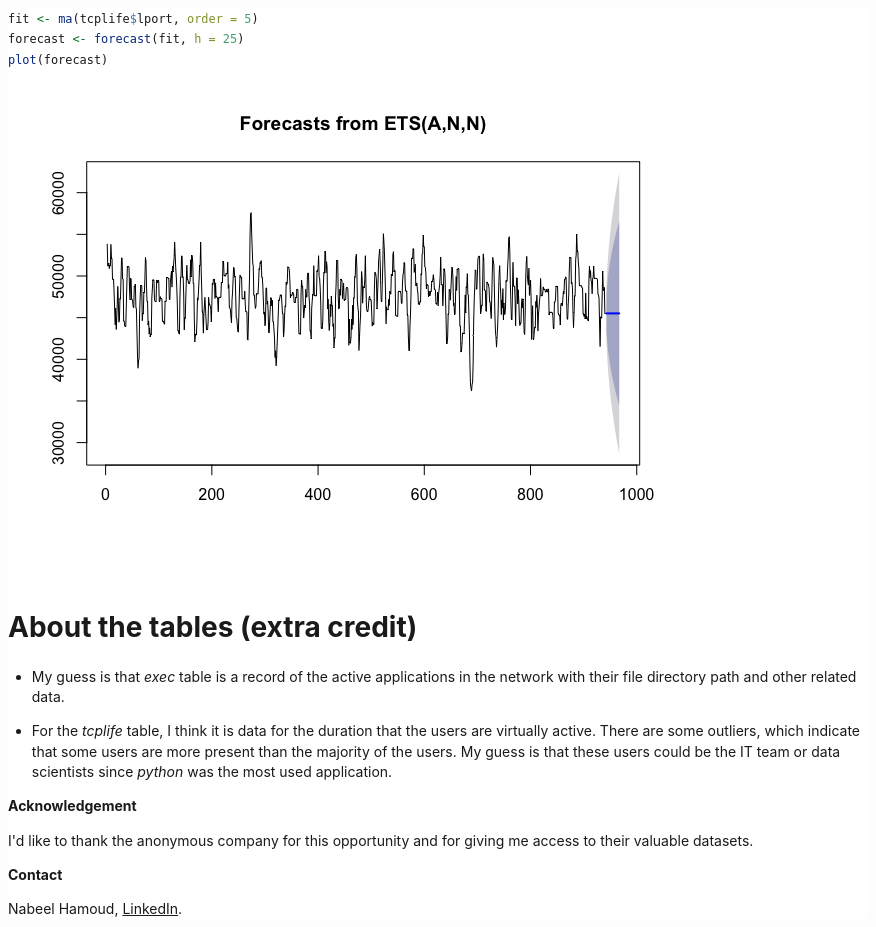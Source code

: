 
```r
fit <- ma(tcplife$lport, order = 5) 
forecast <- forecast(fit, h = 25)
plot(forecast)
```

![](C8_code_files/figure-html/unnamed-chunk-21-1.png)


# About the tables (extra credit)

* My guess is that *exec* table is a record of the active applications in the network with their file directory path and other related data.

* For the *tcplife* table, I think it is data for the duration that the users are virtually active. There are some outliers, which indicate that some users are more present than the majority of the users. My guess is that these users could be the IT team or data scientists since *python* was the most used application. 


**Acknowledgement**

I'd like to thank the anonymous company for this opportunity and for giving me access to their valuable datasets.

**Contact**

Nabeel Hamoud, [LinkedIn](https://www.linkedin.com/in/nmhamoud).
